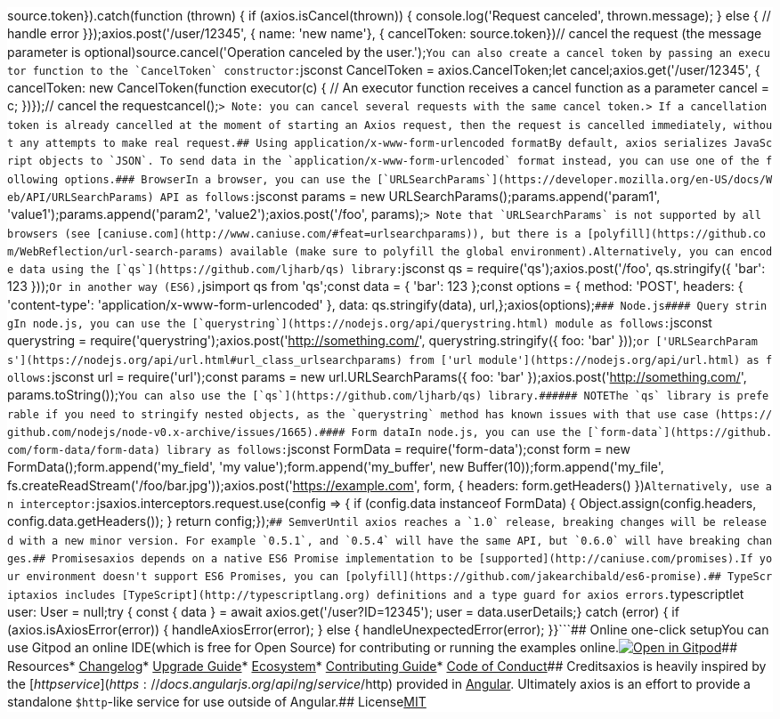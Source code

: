 source.token}).catch(function (thrown) {  if (axios.isCancel(thrown)) {    console.log('Request canceled', thrown.message);  } else {    // handle error  }});axios.post('/user/12345', {  name: 'new name'}, {  cancelToken: source.token})// cancel the request (the message parameter is optional)source.cancel('Operation canceled by the user.');```You can also create a cancel token by passing an executor function to the `CancelToken` constructor:```jsconst CancelToken = axios.CancelToken;let cancel;axios.get('/user/12345', {  cancelToken: new CancelToken(function executor(c) {    // An executor function receives a cancel function as a parameter    cancel = c;  })});// cancel the requestcancel();```> Note: you can cancel several requests with the same cancel token.> If a cancellation token is already cancelled at the moment of starting an Axios request, then the request is cancelled immediately, without any attempts to make real request.## Using application/x-www-form-urlencoded formatBy default, axios serializes JavaScript objects to `JSON`. To send data in the `application/x-www-form-urlencoded` format instead, you can use one of the following options.### BrowserIn a browser, you can use the [`URLSearchParams`](https://developer.mozilla.org/en-US/docs/Web/API/URLSearchParams) API as follows:```jsconst params = new URLSearchParams();params.append('param1', 'value1');params.append('param2', 'value2');axios.post('/foo', params);```> Note that `URLSearchParams` is not supported by all browsers (see [caniuse.com](http://www.caniuse.com/#feat=urlsearchparams)), but there is a [polyfill](https://github.com/WebReflection/url-search-params) available (make sure to polyfill the global environment).Alternatively, you can encode data using the [`qs`](https://github.com/ljharb/qs) library:```jsconst qs = require('qs');axios.post('/foo', qs.stringify({ 'bar': 123 }));```Or in another way (ES6),```jsimport qs from 'qs';const data = { 'bar': 123 };const options = {  method: 'POST',  headers: { 'content-type': 'application/x-www-form-urlencoded' },  data: qs.stringify(data),  url,};axios(options);```### Node.js#### Query stringIn node.js, you can use the [`querystring`](https://nodejs.org/api/querystring.html) module as follows:```jsconst querystring = require('querystring');axios.post('http://something.com/', querystring.stringify({ foo: 'bar' }));```or ['URLSearchParams'](https://nodejs.org/api/url.html#url_class_urlsearchparams) from ['url module'](https://nodejs.org/api/url.html) as follows:```jsconst url = require('url');const params = new url.URLSearchParams({ foo: 'bar' });axios.post('http://something.com/', params.toString());```You can also use the [`qs`](https://github.com/ljharb/qs) library.###### NOTEThe `qs` library is preferable if you need to stringify nested objects, as the `querystring` method has known issues with that use case (https://github.com/nodejs/node-v0.x-archive/issues/1665).#### Form dataIn node.js, you can use the [`form-data`](https://github.com/form-data/form-data) library as follows:```jsconst FormData = require('form-data');const form = new FormData();form.append('my_field', 'my value');form.append('my_buffer', new Buffer(10));form.append('my_file', fs.createReadStream('/foo/bar.jpg'));axios.post('https://example.com', form, { headers: form.getHeaders() })```Alternatively, use an interceptor:```jsaxios.interceptors.request.use(config => {  if (config.data instanceof FormData) {    Object.assign(config.headers, config.data.getHeaders());  }  return
config;});```## SemverUntil axios reaches a `1.0` release, breaking changes will be released with a new minor version. For example `0.5.1`, and `0.5.4` will have the same API, but `0.6.0` will have breaking changes.## Promisesaxios depends on a native ES6 Promise implementation to be [supported](http://caniuse.com/promises).If your environment doesn't support ES6 Promises, you can [polyfill](https://github.com/jakearchibald/es6-promise).## TypeScriptaxios includes [TypeScript](http://typescriptlang.org) definitions and a type guard for axios errors.```typescriptlet user: User = null;try {  const { data } = await axios.get('/user?ID=12345');  user = data.userDetails;} catch (error) {  if (axios.isAxiosError(error)) {    handleAxiosError(error);  } else {    handleUnexpectedError(error);  }}```## Online one-click setupYou can use Gitpod an online IDE(which is free for Open Source) for contributing or running the examples online.[![Open in Gitpod](https://gitpod.io/button/open-in-gitpod.svg)](https://gitpod.io/#https://github.com/axios/axios/blob/master/examples/server.js)## Resources* [Changelog](https://github.com/axios/axios/blob/master/CHANGELOG.md)* [Upgrade Guide](https://github.com/axios/axios/blob/master/UPGRADE_GUIDE.md)* [Ecosystem](https://github.com/axios/axios/blob/master/ECOSYSTEM.md)* [Contributing Guide](https://github.com/axios/axios/blob/master/CONTRIBUTING.md)* [Code of Conduct](https://github.com/axios/axios/blob/master/CODE_OF_CONDUCT.md)## Creditsaxios is heavily inspired by the [$http service](https://docs.angularjs.org/api/ng/service/$http) provided in [Angular](https://angularjs.org/). Ultimately axios is an effort to provide a standalone `$http`-like service for use outside of Angular.## License[MIT](LICENSE)
